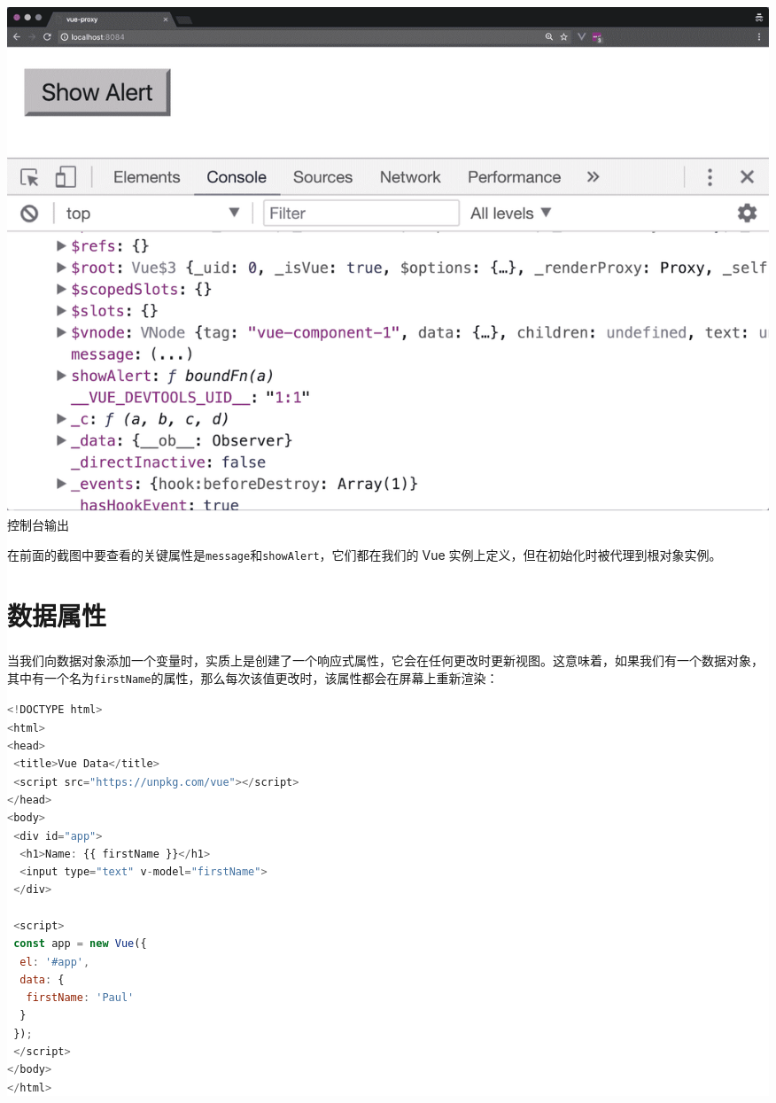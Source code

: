 ![](img/41cc6781-067d-452c-8da3-53bb10569abb.png)控制台输出

在前面的截图中要查看的关键属性是`message`和`showAlert`，它们都在我们的 Vue 实例上定义，但在初始化时被代理到根对象实例。

# 数据属性

当我们向数据对象添加一个变量时，实质上是创建了一个响应式属性，它会在任何更改时更新视图。这意味着，如果我们有一个数据对象，其中有一个名为`firstName`的属性，那么每次该值更改时，该属性都会在屏幕上重新渲染：

```js
<!DOCTYPE html>
<html>
<head>
 <title>Vue Data</title>
 <script src="https://unpkg.com/vue"></script>
</head>
<body>
 <div id="app">
  <h1>Name: {{ firstName }}</h1>
  <input type="text" v-model="firstName">
 </div>

 <script>
 const app = new Vue({
  el: '#app',
  data: {
   firstName: 'Paul'
  }
 });
 </script>
</body>
</html>
```
